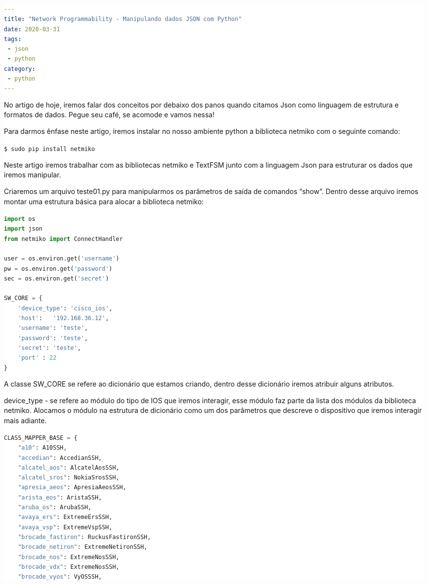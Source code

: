 ```yaml
---
title: "Network Programmability - Manipulando dados JSON com Python"
date: 2020-03-31
tags:
 - json
 - python
category:
 - python
---
```


No artigo de hoje, iremos falar dos conceitos por debaixo dos panos quando citamos Json como linguagem de estrutura e formatos de dados. Pegue seu café, se acomode e vamos nessa!

Para darmos ênfase neste artigo, iremos instalar no nosso ambiente python a biblioteca netmiko com o seguinte comando:
```
$ sudo pip install netmiko
```

Neste artigo iremos trabalhar com as bibliotecas netmiko e TextFSM junto com a linguagem Json para estruturar os dados que iremos manipular.

Criaremos um arquivo teste01.py para manipularmos os parâmetros de saída de comandos “show”. Dentro desse arquivo iremos montar uma estrutura básica para alocar a biblioteca netmiko:
``` python 
import os
import json
from netmiko import ConnectHandler

user = os.environ.get('username')
pw = os.environ.get('password')
sec = os.environ.get('secret')

SW_CORE = {
    'device_type': 'cisco_ios', 
    'host':   '192.168.36.12',
    'username': 'teste',
    'password': 'teste',
    'secret': 'teste', 
    'port' : 22
}
```

A classe SW_CORE se refere ao dicionário que estamos criando, dentro desse dicionário iremos atribuir alguns atributos.

device_type - se refere ao módulo do tipo de IOS que iremos interagir, esse módulo faz parte da lista dos módulos da biblioteca netmiko. Alocamos o módulo na estrutura de dicionário como um dos parâmetros que descreve o dispositivo que iremos interagir mais adiante.
``` python
CLASS_MAPPER_BASE = {
    "a10": A10SSH,
    "accedian": AccedianSSH,
    "alcatel_aos": AlcatelAosSSH,
    "alcatel_sros": NokiaSrosSSH,
    "apresia_aeos": ApresiaAeosSSH,
    "arista_eos": AristaSSH,
    "aruba_os": ArubaSSH,
    "avaya_ers": ExtremeErsSSH,
    "avaya_vsp": ExtremeVspSSH,
    "brocade_fastiron": RuckusFastironSSH,
    "brocade_netiron": ExtremeNetironSSH,
    "brocade_nos": ExtremeNosSSH,
    "brocade_vdx": ExtremeNosSSH,
    "brocade_vyos": VyOSSSH,
```